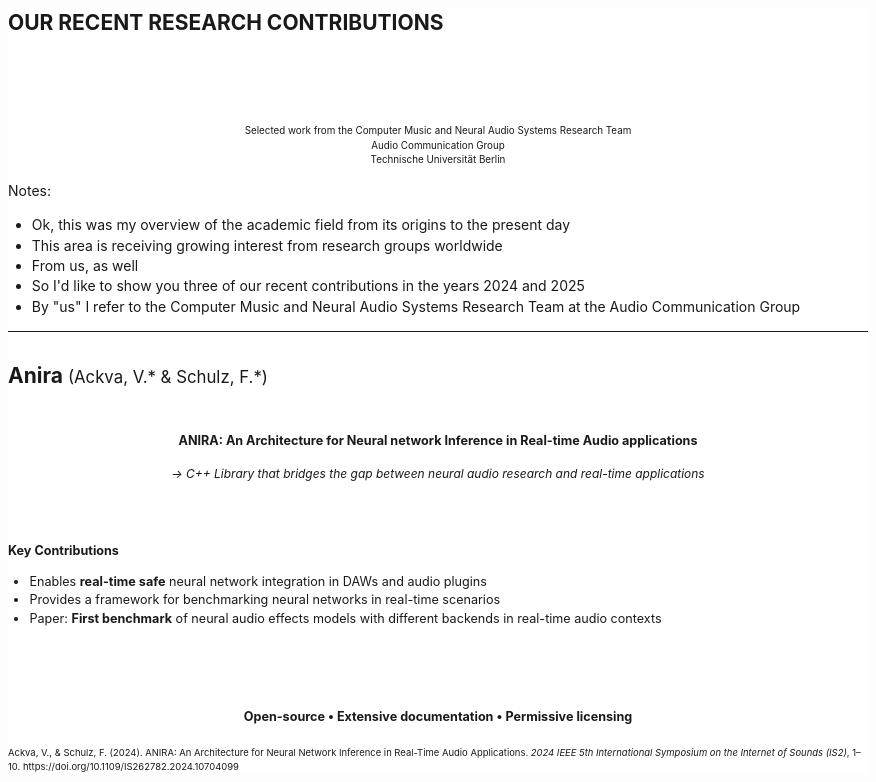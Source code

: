 

<h1 style="font-size: 1.5em; margin-block: 20% 10%;">OUR RECENT RESEARCH CONTRIBUTIONS</h1>

<div style="text-align: center; margin-top: 40px; font-size: 0.7em; color: var(--fs-text-muted-color);">
    Selected work from the Computer Music and Neural Audio Systems Research Team<br>
    Audio Communication Group<br>
    Technische Universität Berlin
</div>

Notes:

- Ok, this was my overview of the academic field from its origins to the present day
- This area is receiving growing interest from research groups worldwide
- From us, as well
- So I'd like to show you three of our recent contributions in the years 2024 and 2025
- By "us" I refer to the Computer Music and Neural Audio Systems Research Team at the Audio Communication Group

---

<h2>Anira <span style="color: var(--fs-text-muted-color); font-weight: 400; font-size: 0.8em">(Ackva, V.* & Schulz, F.*)</span></h2>

<div style="font-size: 0.9em;">

<div style="text-align: center; margin: 40px 0;">
    <strong style="font-size: 1em; display: block; margin-bottom: 15px;">
        ANIRA: An Architecture for Neural network Inference in Real-time Audio applications
    </strong>
    <div style="font-size: 0.95em; color: var(--fs-text-muted-color); font-style: italic;">
        → C++ Library that bridges the gap between neural audio research and real-time applications
    </div>
</div>

<div>
    <h4 style="margin: 60px 0 0 0;">Key Contributions</h4>
    <ul>
        <li>Enables <strong>real-time safe</strong> neural network integration in DAWs and audio plugins</li>
        <li>Provides a framework for benchmarking neural networks in real-time scenarios</li>
        <li>Paper: <strong>First benchmark</strong> of neural audio effects models with different backends in real-time audio contexts</li>
    </ul>
</div>



<div class="highlight" style="text-align: center; padding: 20px; margin-top: 60px;">
    <strong>Open-source • Extensive documentation • Permissive licensing</strong>
</div>

<div class="reference" style="font-size: 0.75em;">
    Ackva, V., & Schulz, F. (2024). ANIRA: An Architecture for Neural Network Inference in Real-Time Audio Applications. <em>2024 IEEE 5th International Symposium on the Internet of Sounds (IS2)</em>, 1–10. https://doi.org/10.1109/IS262782.2024.10704099
</div>
